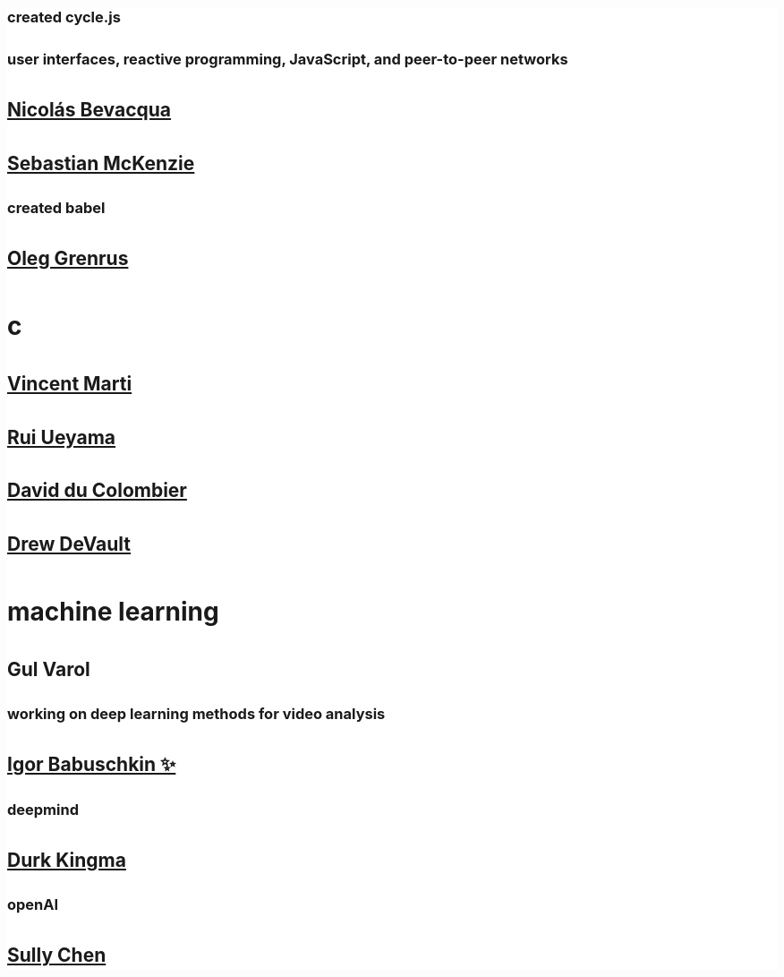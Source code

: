### created cycle.js

### user interfaces, reactive programming, JavaScript, and peer-to-peer networks

## [Nicolás Bevacqua](https://github.com/bevacqua)

## [Sebastian McKenzie](https://github.com/kittens)

### created babel

## [Oleg Grenrus](https://github.com/phadej)


# c


## [Vincent Marti](https://github.com/vmg)

## [Rui Ueyama](https://github.com/rui314)

## [David du Colombier](https://github.com/0intro)

## [Drew DeVault](https://github.com/SirCmpwn)


# machine learning


## Gul Varol

### working on deep learning methods for video analysis

## [Igor Babuschkin ✨](https://github.com/ibab)

### deepmind

## [Durk Kingma](https://github.com/dpkingma)

### openAI

## [Sully Chen](https://github.com/SullyChen)
